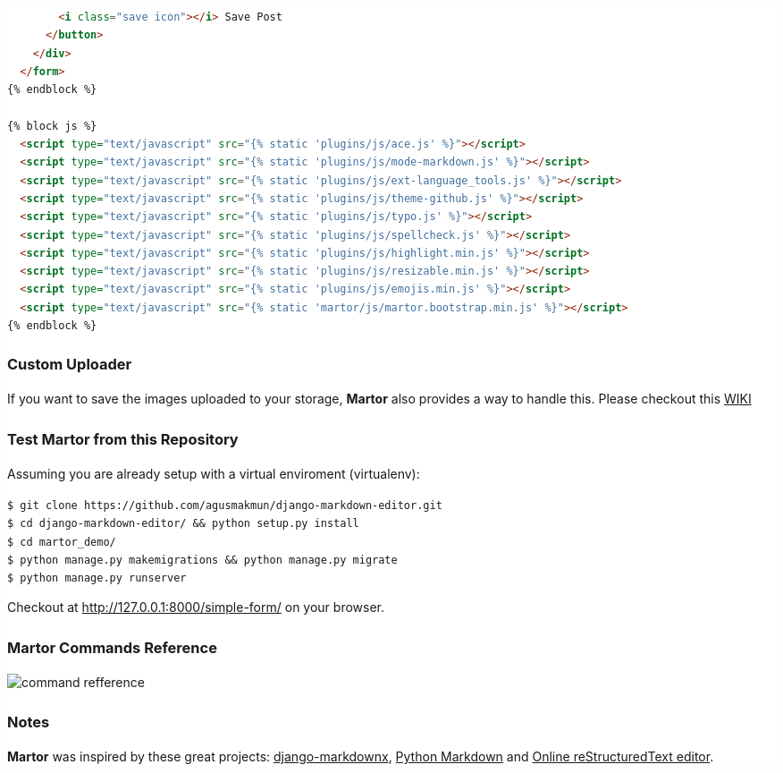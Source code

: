 ```html
        <i class="save icon"></i> Save Post
      </button>
    </div>
  </form>
{% endblock %}

{% block js %}
  <script type="text/javascript" src="{% static 'plugins/js/ace.js' %}"></script>
  <script type="text/javascript" src="{% static 'plugins/js/mode-markdown.js' %}"></script>
  <script type="text/javascript" src="{% static 'plugins/js/ext-language_tools.js' %}"></script>
  <script type="text/javascript" src="{% static 'plugins/js/theme-github.js' %}"></script>
  <script type="text/javascript" src="{% static 'plugins/js/typo.js' %}"></script>
  <script type="text/javascript" src="{% static 'plugins/js/spellcheck.js' %}"></script>
  <script type="text/javascript" src="{% static 'plugins/js/highlight.min.js' %}"></script>
  <script type="text/javascript" src="{% static 'plugins/js/resizable.min.js' %}"></script>
  <script type="text/javascript" src="{% static 'plugins/js/emojis.min.js' %}"></script>
  <script type="text/javascript" src="{% static 'martor/js/martor.bootstrap.min.js' %}"></script>
{% endblock %}
```


### Custom Uploader

If you want to save the images uploaded to your storage,
**Martor** also provides a way to handle this. Please checkout this [WIKI][13]


### Test Martor from this Repository

Assuming you are already setup with a virtual enviroment (virtualenv):

```
$ git clone https://github.com/agusmakmun/django-markdown-editor.git
$ cd django-markdown-editor/ && python setup.py install
$ cd martor_demo/
$ python manage.py makemigrations && python manage.py migrate
$ python manage.py runserver
```


Checkout at http://127.0.0.1:8000/simple-form/ on your browser.


### Martor Commands Reference

![command refference](https://raw.githubusercontent.com/agusmakmun/django-markdown-editor/master/.etc/images/bootstrap/martor-guide.png)


### Notes

**Martor** was inspired by these great projects: [django-markdownx][15], [Python Markdown][16] and [Online reStructuredText editor][17].


[1]: https://img.shields.io/pypi/v/martor.svg
[2]: https://pypi.python.org/pypi/martor

[3]: https://img.shields.io/badge/donate-paypal-blue
[4]: https://www.paypal.com/paypalme/summonagus


[5]: https://img.shields.io/badge/license-GNUGPLv3-blue.svg
[6]: https://raw.githubusercontent.com/agusmakmun/django-markdown-editor/master/LICENSE
[7]: https://img.shields.io/pypi/pyversions/martor.svg
[8]: https://pypi.python.org/pypi/martor
[9]: https://img.shields.io/badge/Django-1.8%20%3E=%204.0-green.svg
[10]: https://www.djangoproject.com
[11]: https://travis-ci.org/agusmakmun/django-markdown-editor.svg?branch=master
[12]: https://travis-ci.org/agusmakmun/django-markdown-editor
[13]: https://github.com/agusmakmun/django-markdown-editor/wiki
[14]: https://github.com/agusmakmun/django-markdown-editor/tree/master/martor_demo/app/templates
[15]: https://github.com/adi-/django-markdownx
[16]: https://github.com/waylan/Python-Markdown
[17]: http://rst.ninjs.org
[18]: https://img.shields.io/badge/code%20style-black-000000.svg
[19]: https://github.com/ambv/black